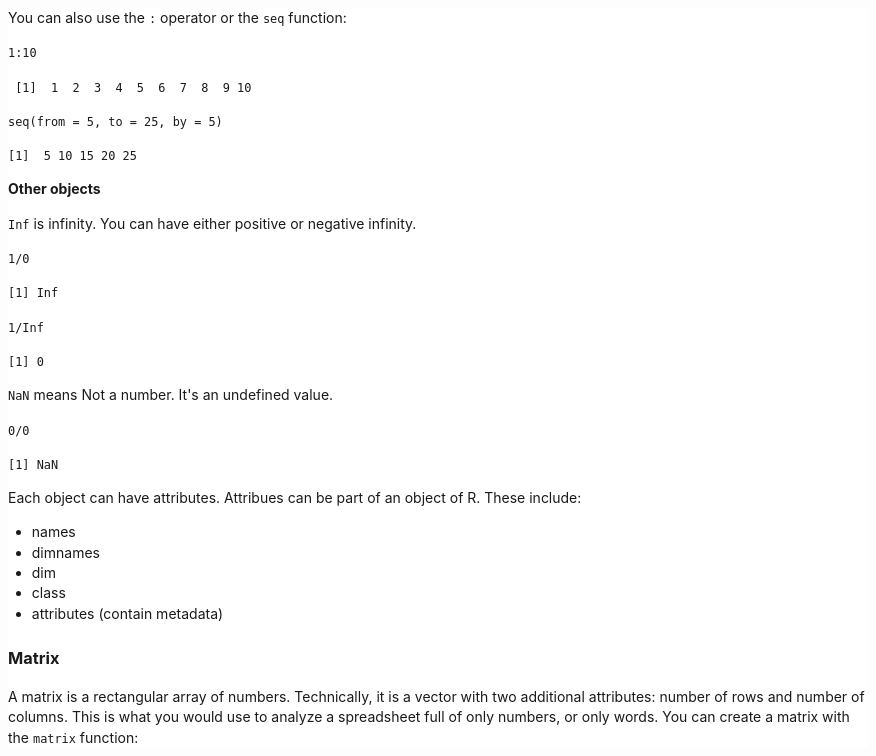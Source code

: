 You can also use the `:` operator or the `seq` function:


<pre class='in'><code>1:10</code></pre>



<div class='out'><pre class='out'><code> [1]  1  2  3  4  5  6  7  8  9 10
</code></pre></div>



<pre class='in'><code>seq(from = 5, to = 25, by = 5)</code></pre>



<div class='out'><pre class='out'><code>[1]  5 10 15 20 25
</code></pre></div>

**Other objects**

`Inf` is infinity. You can have either positive or negative infinity.


<pre class='in'><code>1/0</code></pre>



<div class='out'><pre class='out'><code>[1] Inf
</code></pre></div>



<pre class='in'><code>1/Inf</code></pre>



<div class='out'><pre class='out'><code>[1] 0
</code></pre></div>

`NaN` means Not a number. It's an undefined value.


<pre class='in'><code>0/0</code></pre>



<div class='out'><pre class='out'><code>[1] NaN
</code></pre></div>

Each object can have attributes. Attribues can be part of an object of R. These
include: 

* names
* dimnames
* dim
* class
* attributes (contain metadata)


### Matrix
A matrix is a rectangular array of numbers. Technically, it is a
vector with two additional attributes: number of rows and number of
columns. This is what you would use to analyze a spreadsheet full of
only numbers, or only words. You can create a matrix with the `matrix`
function:
